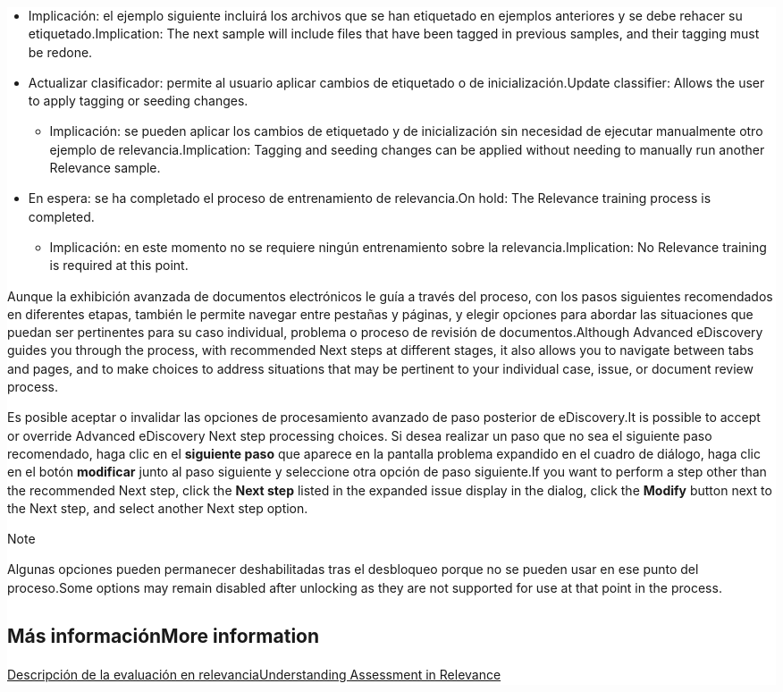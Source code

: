   - <span data-ttu-id="c0f71-165">Implicación: el ejemplo siguiente incluirá los archivos que se han etiquetado en ejemplos anteriores y se debe rehacer su etiquetado.</span><span class="sxs-lookup"><span data-stu-id="c0f71-165">Implication: The next sample will include files that have been tagged in previous samples, and their tagging must be redone.</span></span>
    
- <span data-ttu-id="c0f71-166">Actualizar clasificador: permite al usuario aplicar cambios de etiquetado o de inicialización.</span><span class="sxs-lookup"><span data-stu-id="c0f71-166">Update classifier: Allows the user to apply tagging or seeding changes.</span></span>
    
  - <span data-ttu-id="c0f71-167">Implicación: se pueden aplicar los cambios de etiquetado y de inicialización sin necesidad de ejecutar manualmente otro ejemplo de relevancia.</span><span class="sxs-lookup"><span data-stu-id="c0f71-167">Implication: Tagging and seeding changes can be applied without needing to manually run another Relevance sample.</span></span>
    
- <span data-ttu-id="c0f71-168">En espera: se ha completado el proceso de entrenamiento de relevancia.</span><span class="sxs-lookup"><span data-stu-id="c0f71-168">On hold: The Relevance training process is completed.</span></span>
    
  - <span data-ttu-id="c0f71-169">Implicación: en este momento no se requiere ningún entrenamiento sobre la relevancia.</span><span class="sxs-lookup"><span data-stu-id="c0f71-169">Implication: No Relevance training is required at this point.</span></span>
    
<span data-ttu-id="c0f71-170">Aunque la exhibición avanzada de documentos electrónicos le guía a través del proceso, con los pasos siguientes recomendados en diferentes etapas, también le permite navegar entre pestañas y páginas, y elegir opciones para abordar las situaciones que puedan ser pertinentes para su caso individual, problema o proceso de revisión de documentos.</span><span class="sxs-lookup"><span data-stu-id="c0f71-170">Although Advanced eDiscovery guides you through the process, with recommended Next steps at different stages, it also allows you to navigate between tabs and pages, and to make choices to address situations that may be pertinent to your individual case, issue, or document review process.</span></span> 
  
<span data-ttu-id="c0f71-171">Es posible aceptar o invalidar las opciones de procesamiento avanzado de paso posterior de eDiscovery.</span><span class="sxs-lookup"><span data-stu-id="c0f71-171">It is possible to accept or override Advanced eDiscovery Next step processing choices.</span></span> <span data-ttu-id="c0f71-172">Si desea realizar un paso que no sea el siguiente paso recomendado, haga clic en el **siguiente paso** que aparece en la pantalla problema expandido en el cuadro de diálogo, haga clic en el botón **modificar** junto al paso siguiente y seleccione otra opción de paso siguiente.</span><span class="sxs-lookup"><span data-stu-id="c0f71-172">If you want to perform a step other than the recommended Next step, click the **Next step** listed in the expanded issue display in the dialog, click the **Modify** button next to the Next step, and select another Next step option.</span></span> 
  
> [!NOTE]
> <span data-ttu-id="c0f71-173">Algunas opciones pueden permanecer deshabilitadas tras el desbloqueo porque no se pueden usar en ese punto del proceso.</span><span class="sxs-lookup"><span data-stu-id="c0f71-173">Some options may remain disabled after unlocking as they are not supported for use at that point in the process.</span></span> 
  
## <a name="more-information"></a><span data-ttu-id="c0f71-174">Más información</span><span class="sxs-lookup"><span data-stu-id="c0f71-174">More information</span></span>

[<span data-ttu-id="c0f71-175">Descripción de la evaluación en relevancia</span><span class="sxs-lookup"><span data-stu-id="c0f71-175">Understanding Assessment in Relevance</span></span>](../assessment-in-relevance-in-advanced-ediscovery.md)
  